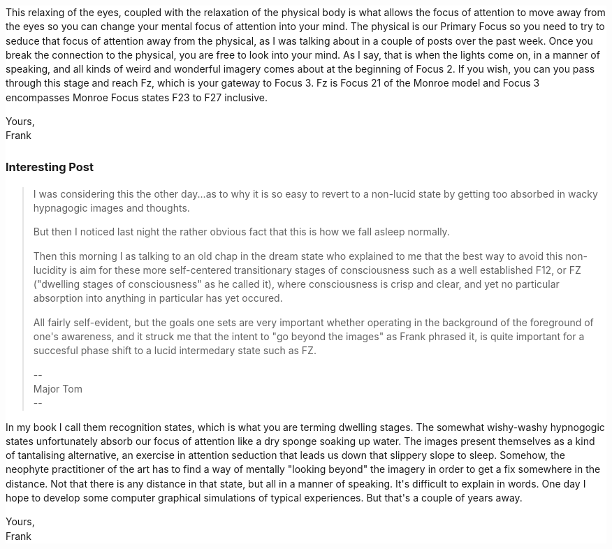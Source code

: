 This relaxing of the eyes, coupled with the relaxation of the
physical body is what allows the focus of attention to move away
from the eyes so you can change your mental focus of attention into
your mind. The physical is our Primary Focus so you need to try to
seduce that focus of attention away from the physical, as I was
talking about in a couple of posts over the past week. Once you
break the connection to the physical, you are free to look into
your mind. As I say, that is when the lights come on, in a manner
of speaking, and all kinds of weird and wonderful imagery comes
about at the beginning of Focus 2. If you wish, you can you pass
through this stage and reach Fz, which is your gateway to Focus 3.
Fz is Focus 21 of the Monroe model and Focus 3 encompasses Monroe
Focus states F23 to F27 inclusive.

Yours,\
Frank

### Interesting Post

> I was considering this the other day...as to why it is so easy to
> revert to a non-lucid state by getting too absorbed in wacky
> hypnagogic images and thoughts.
>
>
> But then I noticed last night the rather obvious fact that this is
> how we fall asleep normally.
>
>
> Then this morning I as talking to an old chap in the dream state
> who explained to me that the best way to avoid this non-lucidity is
> aim for these more self-centered transitionary stages of
> consciousness such as a well established F12, or FZ ("dwelling
> stages of consciousness" as he called it), where consciousness is
> crisp and clear, and yet no particular absorption into anything in
> particular has yet occured.
>
>
> All fairly self-evident, but the goals one sets are very important
> whether operating in the background of the foreground of one's
> awareness, and it struck me that the intent to "go beyond the
> images" as Frank phrased it, is quite important for a succesful
> phase shift to a lucid intermedary state such as FZ.
>
> \-\-\
> Major Tom\
> \-\-

In my book I call them recognition states, which is what you are
terming dwelling stages. The somewhat wishy-washy hypnogogic states
unfortunately absorb our focus of attention like a dry sponge
soaking up water. The images present themselves as a kind of
tantalising alternative, an exercise in attention seduction that
leads us down that slippery slope to sleep. Somehow, the neophyte
practitioner of the art has to find a way of mentally "looking
beyond" the imagery in order to get a fix somewhere in the
distance. Not that there is any distance in that state, but all in
a manner of speaking. It's difficult to explain in words. One day I
hope to develop some computer graphical simulations of typical
experiences. But that's a couple of years away.

Yours,\
Frank
